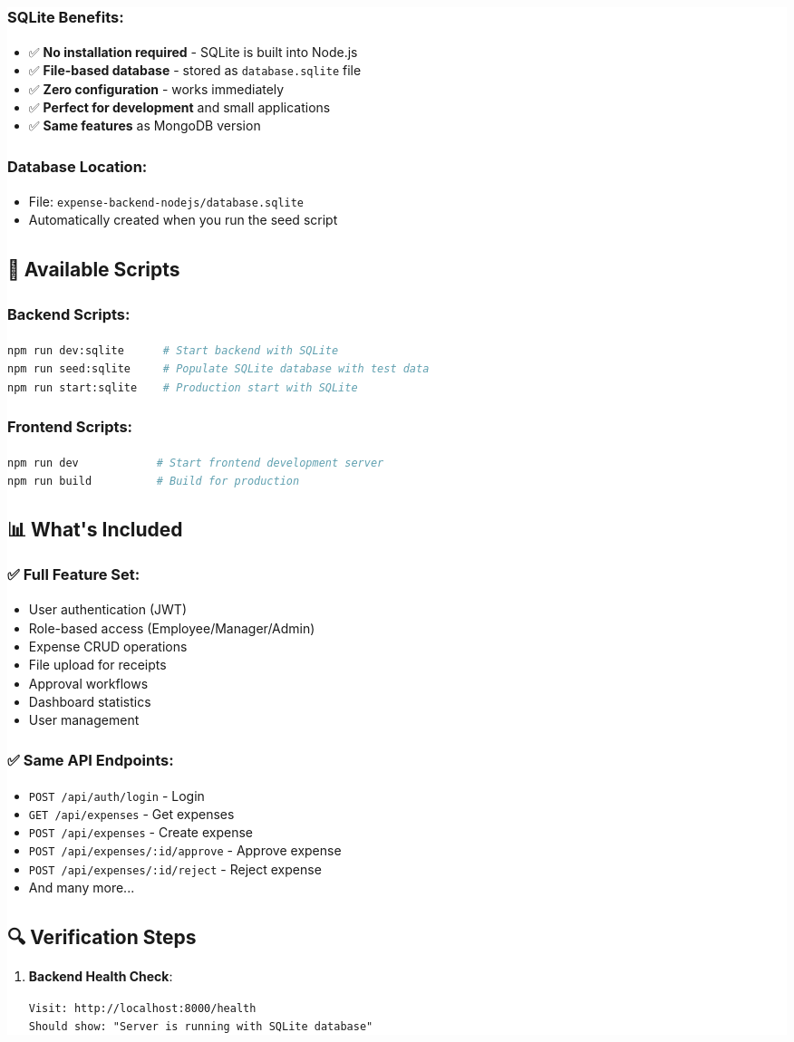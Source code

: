 ### SQLite Benefits:
- ✅ **No installation required** - SQLite is built into Node.js
- ✅ **File-based database** - stored as `database.sqlite` file
- ✅ **Zero configuration** - works immediately
- ✅ **Perfect for development** and small applications
- ✅ **Same features** as MongoDB version

### Database Location:
- File: `expense-backend-nodejs/database.sqlite`
- Automatically created when you run the seed script

## 🔧 **Available Scripts**

### Backend Scripts:
```bash
npm run dev:sqlite      # Start backend with SQLite
npm run seed:sqlite     # Populate SQLite database with test data
npm run start:sqlite    # Production start with SQLite
```

### Frontend Scripts:
```bash
npm run dev            # Start frontend development server
npm run build          # Build for production
```

## 📊 **What's Included**

### ✅ **Full Feature Set:**
- User authentication (JWT)
- Role-based access (Employee/Manager/Admin)
- Expense CRUD operations
- File upload for receipts
- Approval workflows
- Dashboard statistics
- User management

### ✅ **Same API Endpoints:**
- `POST /api/auth/login` - Login
- `GET /api/expenses` - Get expenses
- `POST /api/expenses` - Create expense
- `POST /api/expenses/:id/approve` - Approve expense
- `POST /api/expenses/:id/reject` - Reject expense
- And many more...

## 🔍 **Verification Steps**

1. **Backend Health Check**:
   ```
   Visit: http://localhost:8000/health
   Should show: "Server is running with SQLite database"
   ```
